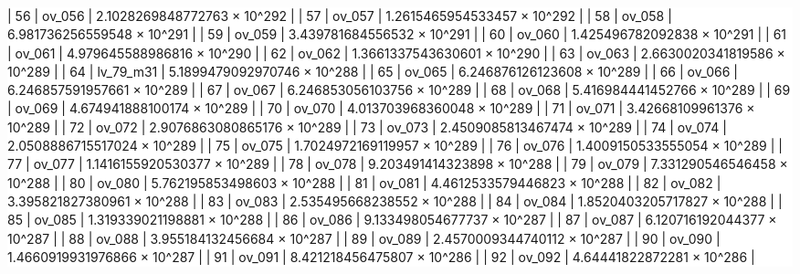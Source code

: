 | 56 | ov_056 | 2.1028269848772763 × 10^292 |
| 57 | ov_057 | 1.2615465954533457 × 10^292 |
| 58 | ov_058 | 6.981736256559548 × 10^291 |
| 59 | ov_059 | 3.439781684556532 × 10^291 |
| 60 | ov_060 | 1.425496782092838 × 10^291 |
| 61 | ov_061 | 4.979645588986816 × 10^290 |
| 62 | ov_062 | 1.3661337543630601 × 10^290 |
| 63 | ov_063 | 2.6630020341819586 × 10^289 |
| 64 | lv_79_m31 | 5.1899479092970746 × 10^288 |
| 65 | ov_065 | 6.246876126123608 × 10^289 |
| 66 | ov_066 | 6.246857591957661 × 10^289 |
| 67 | ov_067 | 6.246853056103756 × 10^289 |
| 68 | ov_068 | 5.416984441452766 × 10^289 |
| 69 | ov_069 | 4.674941888100174 × 10^289 |
| 70 | ov_070 | 4.013703968360048 × 10^289 |
| 71 | ov_071 | 3.42668109961376 × 10^289 |
| 72 | ov_072 | 2.9076863080865176 × 10^289 |
| 73 | ov_073 | 2.4509085813467474 × 10^289 |
| 74 | ov_074 | 2.0508886715517024 × 10^289 |
| 75 | ov_075 | 1.7024972169119957 × 10^289 |
| 76 | ov_076 | 1.4009150533555054 × 10^289 |
| 77 | ov_077 | 1.1416155920530377 × 10^289 |
| 78 | ov_078 | 9.203491414323898 × 10^288 |
| 79 | ov_079 | 7.331290546546458 × 10^288 |
| 80 | ov_080 | 5.762195853498603 × 10^288 |
| 81 | ov_081 | 4.4612533579446823 × 10^288 |
| 82 | ov_082 | 3.395821827380961 × 10^288 |
| 83 | ov_083 | 2.535495668238552 × 10^288 |
| 84 | ov_084 | 1.8520403205717827 × 10^288 |
| 85 | ov_085 | 1.319339021198881 × 10^288 |
| 86 | ov_086 | 9.133498054677737 × 10^287 |
| 87 | ov_087 | 6.120716192044377 × 10^287 |
| 88 | ov_088 | 3.955184132456684 × 10^287 |
| 89 | ov_089 | 2.4570009344740112 × 10^287 |
| 90 | ov_090 | 1.4660919931976866 × 10^287 |
| 91 | ov_091 | 8.421218456475807 × 10^286 |
| 92 | ov_092 | 4.64441822872281 × 10^286 |